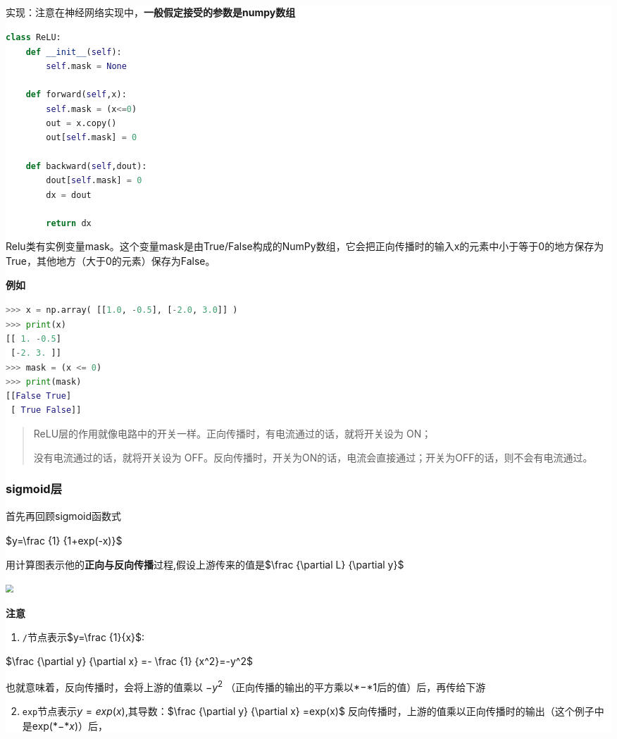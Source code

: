 实现：注意在神经网络实现中，**一般假定接受的参数是numpy数组**

~~~python
class ReLU:
    def __init__(self):
        self.mask = None
        
    def forward(self,x):
        self.mask = (x<=0)
        out = x.copy()
        out[self.mask] = 0
        
    def backward(self,dout):
        dout[self.mask] = 0
        dx = dout
        
        return dx
~~~

Relu类有实例变量mask。这个变量mask是由True/False构成的NumPy数组，它会把正向传播时的输入x的元素中小于等于0的地方保存为True，其他地方（大于0的元素）保存为False。

**例如**

~~~python
>>> x = np.array( [[1.0, -0.5], [-2.0, 3.0]] )
>>> print(x)
[[ 1. -0.5]
 [-2. 3. ]]
>>> mask = (x <= 0)
>>> print(mask)
[[False True]
 [ True False]]
~~~

>ReLU层的作用就像电路中的开关一样。正向传播时，有电流通过的话，就将开关设为 ON；
>
>没有电流通过的话，就将开关设为 OFF。反向传播时，开关为ON的话，电流会直接通过；开关为OFF的话，则不会有电流通过。

### sigmoid层

首先再回顾sigmoid函数式

$y=\frac {1} {1+exp(-x)}$

用计算图表示他的**正向与反向传播**过程,假设上游传来的值是$\frac {\partial L} {\partial y}$

<img src="https://typora-1309665611.cos.ap-nanjing.myqcloud.com/typora/image-20230329211410817.png" style="zoom:70%">

**注意**

1. `/`节点表示$y=\frac {1}{x}$:

$\frac {\partial y} {\partial x} =- \frac {1} {x^2}=-y^2$

也就意味着，反向传播时，会将上游的值乘以 $-y^2$ （正向传播的输出的平方乘以*−*1后的值）后，再传给下游

2. `exp`节点表示$y=exp(x)$,其导数：$\frac {\partial y} {\partial x} =exp(x)$     反向传播时，上游的值乘以正向传播时的输出（这个例子中是exp(*−**x*)）后，
